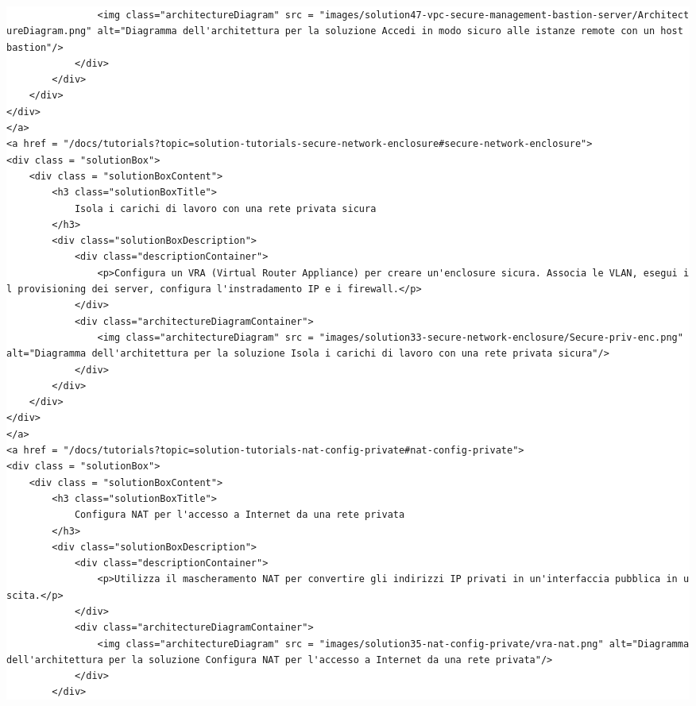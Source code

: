                     <img class="architectureDiagram" src = "images/solution47-vpc-secure-management-bastion-server/ArchitectureDiagram.png" alt="Diagramma dell'architettura per la soluzione Accedi in modo sicuro alle istanze remote con un host bastion"/>
                </div>
            </div>
        </div>
    </div>
    </a>
    <a href = "/docs/tutorials?topic=solution-tutorials-secure-network-enclosure#secure-network-enclosure">
    <div class = "solutionBox">
        <div class = "solutionBoxContent">
            <h3 class="solutionBoxTitle">
                Isola i carichi di lavoro con una rete privata sicura
            </h3>
            <div class="solutionBoxDescription">
                <div class="descriptionContainer">
                    <p>Configura un VRA (Virtual Router Appliance) per creare un'enclosure sicura. Associa le VLAN, esegui il provisioning dei server, configura l'instradamento IP e i firewall.</p>
                </div>
                <div class="architectureDiagramContainer">
                    <img class="architectureDiagram" src = "images/solution33-secure-network-enclosure/Secure-priv-enc.png" alt="Diagramma dell'architettura per la soluzione Isola i carichi di lavoro con una rete privata sicura"/>
                </div>
            </div>
        </div>
    </div>
    </a>
    <a href = "/docs/tutorials?topic=solution-tutorials-nat-config-private#nat-config-private">
    <div class = "solutionBox">
        <div class = "solutionBoxContent">
            <h3 class="solutionBoxTitle">
                Configura NAT per l'accesso a Internet da una rete privata
            </h3>
            <div class="solutionBoxDescription">
                <div class="descriptionContainer">
                    <p>Utilizza il mascheramento NAT per convertire gli indirizzi IP privati in un'interfaccia pubblica in uscita.</p>
                </div>
                <div class="architectureDiagramContainer">
                    <img class="architectureDiagram" src = "images/solution35-nat-config-private/vra-nat.png" alt="Diagramma dell'architettura per la soluzione Configura NAT per l'accesso a Internet da una rete privata"/>
                </div>
            </div>